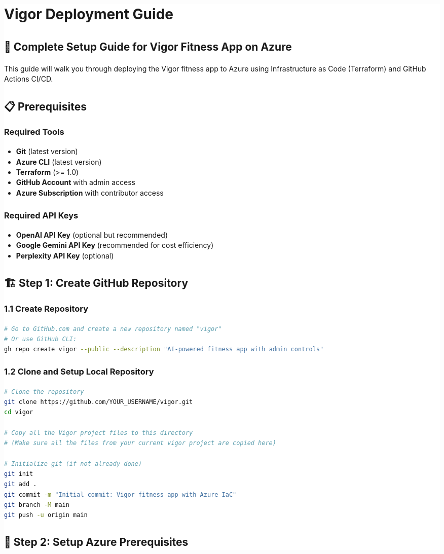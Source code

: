 # Vigor Deployment Guide

## 🚀 Complete Setup Guide for Vigor Fitness App on Azure

This guide will walk you through deploying the Vigor fitness app to Azure using Infrastructure as Code (Terraform) and GitHub Actions CI/CD.

## 📋 Prerequisites

### Required Tools
- **Git** (latest version)
- **Azure CLI** (latest version)
- **Terraform** (>= 1.0)
- **GitHub Account** with admin access
- **Azure Subscription** with contributor access

### Required API Keys
- **OpenAI API Key** (optional but recommended)
- **Google Gemini API Key** (recommended for cost efficiency)
- **Perplexity API Key** (optional)

## 🏗️ Step 1: Create GitHub Repository

### 1.1 Create Repository
```bash
# Go to GitHub.com and create a new repository named "vigor"
# Or use GitHub CLI:
gh repo create vigor --public --description "AI-powered fitness app with admin controls"
```

### 1.2 Clone and Setup Local Repository
```bash
# Clone the repository
git clone https://github.com/YOUR_USERNAME/vigor.git
cd vigor

# Copy all the Vigor project files to this directory
# (Make sure all the files from your current vigor project are copied here)

# Initialize git (if not already done)
git init
git add .
git commit -m "Initial commit: Vigor fitness app with Azure IaC"
git branch -M main
git push -u origin main
```

## 🔐 Step 2: Setup Azure Prerequisites
